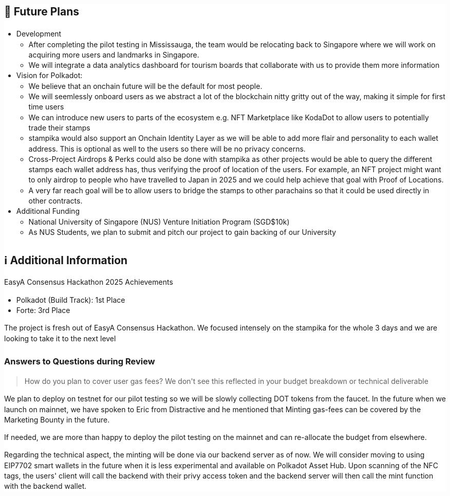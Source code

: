 ## 🔮 Future Plans

- Development
  - After completing the pilot testing in Mississauga, the team would be relocating back to Singapore where we will work on acquiring more users and landmarks in Singapore.
  - We will integrate a data analytics dashboard for tourism boards that collaborate with us to provide them more information
- Vision for Polkadot:
  - We believe that an onchain future will be the default for most people.
  - We will seemlessly onboard users as we abstract a lot of the blockchain nitty gritty out of the way, making it simple for first time users
  - We can introduce new users to parts of the ecosystem e.g. NFT Marketplace like KodaDot to allow users to potentially trade their stamps
  - stampika would also support an Onchain Identity Layer as we will be able to add more flair and personality to each wallet address. This is optional as well to the users so there will be no privacy concerns.
  - Cross-Project Airdrops & Perks could also be done with stampika as other projects would be able to query the different stamps each wallet address has, thus verifying the proof of location of the users. For example, an NFT project might want to only airdrop to people who have travelled to Japan in 2025 and we could help achieve that goal with Proof of Locations.
  - A very far reach goal will be to allow users to bridge the stamps to other parachains so that it could be used directly in other contracts.
- Additional Funding
  - National University of Singapore (NUS) Venture Initiation Program (SGD$10k)
  - As NUS Students, we plan to submit and pitch our project to gain backing of our University

## ℹ️ Additional Information

EasyA Consensus Hackathon 2025 Achievements

- Polkadot (Build Track): 1st Place
- Forte: 3rd Place

The project is fresh out of EasyA Consensus Hackathon. We focused intensely on the stampika for the whole 3 days and we are looking to take it to the next level

### Answers to Questions during Review

> How do you plan to cover user gas fees? We don't see this reflected in your budget breakdown or technical deliverable

We plan to deploy on testnet for our pilot testing so we will be slowly collecting DOT tokens from the faucet. In the future when we launch on mainnet, we have spoken to Eric from Distractive and he mentioned that Minting gas-fees can be covered by the Marketing Bounty in the future.

 If needed, we are more than happy to deploy the pilot testing on the mainnet and can re-allocate the budget from elsewhere.

Regarding the technical aspect, the minting will be done via our backend server as of now. We will consider moving to using EIP7702 smart wallets in the future when it is less experimental and available on Polkadot Asset Hub. Upon scanning of the NFC tags, the users' client will call the backend with their privy access token and the backend server will then call the mint function with the backend wallet.
